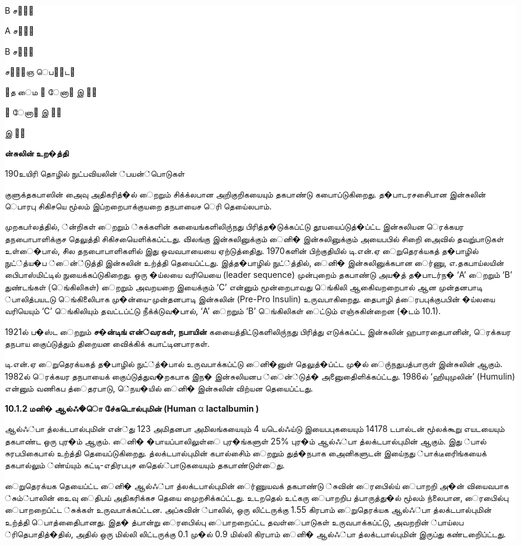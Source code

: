 B ச

A ச

B ச

சைஞ ெபைட

த ைம  ேனா இ 

 ேனா இ 

இ 

**ன்சுலின் உற�த்தி**




  

190உயிரி தொழில் நுட்பவியலின் ்பயன்்பொடுகள்

குளுக்தகபாஸின் அைவு அதிகரித்�ல் ைறறும் சிக்க்லபான அறிகுறிகயையும் தகபாண்டு கபாைப்டுகிறைது. த�பாடரசசிைபான இன்சுலின் ெபாரபு சிகிசயெ மூ்லம் இப்றறைபாக்குயறை தநபாயைச ெரி தெயை்லபாம்.

முறகபா்லத்தில், ்ன்றிகள் ைறறும் ்சுக்களின் கயைைங்களிலிரு்நது பிரித்த�டுக்கப்ட்டு தூயயைப்டுத்�ப்ட்ட இன்சுலியன ெரக்கயர தநபாைபாளிக்குச தெலுத்தி சிகிசயெைளிக்கப்ட்டது. வி்லங்கு இன்சுலினுக்கும் ைனி� இன்சுலினுக்கும் அயைபபில் சிறிை அைவில் தவறு்பாடுகள் உள்ை�பால், சி்ல தநபாைபாளிகளில் இது ஒவவபாயையை ஏற்டுத்திைது. 1970களின் பிற்குதியில் டி.என்.ஏ ைறுதெரக்யகத் த�பாழில் நுட்்த்ய�ப ்ைன்்டுத்தி இன்சுலின் உற்த்தி தெயைப்ட்டது. இத்த�பாழில் நுட்்த்தில், ைனி� இன்சுலினுக்கபான ைர்ணு, எ.தகபாய்லயின் பிைபாஸ்மிட்டில் நுயைக்கப்டுகிறைது. ஒரு �ய்லயை வரியெயை (leader sequence) முன்புறைம் தகபாண்டு அய�த் த�பாடர்ந� ‘A’ ைறறும் ‘B’ துண்டங்கள் (ெங்கிலிகள்) ைறறும் அவறயறை இயைக்கும் ‘C’ என்னும் மூன்றைபாவது ெங்கிலி ஆகிைவறறைபால் ஆன முன்தனபாடி ்பாலித்பயடடு ெங்கிலிைபாக மு�ன்யை-முன்தனபாடி இன்சுலின் (Pre-Pro Insulin) உருவபாகிறைது. தைபாழி த்ைரபபுக்குபபின் �ய்லயை வரியெயும் ‘C’ ெங்கிலியும் தவட்டப்ட்டு நீக்க்டுவ�பால், ‘A’ ைறறும் ‘B’ ெங்கிலிகள் ைட்டும் எஞ்சுகின்றைன (�டம் 10.1).

1921ல் ப�ஸ்ட ைறறும் **ச�ன்டிங் என்்வரகள், நபாயின்** கயைைத்திட்டுகளிலிரு்நது பிரித்து எடுக்கப்ட்ட இன்சுலின் ஹபாரதைபானின், ெரக்கயர தநபாய குைப்டுத்தும் திறையன விைக்கிக் கபாட்டினபாரகள்.

டி.என்.ஏ ைறுதெரக்யகத் த�பாழில் நுட்்த்�பால் உருவபாக்கப்ட்டு ைனி�னுள் தெலுத்�ப்ட்ட மு�ல் ைரு்நதுபத்பாருள் இன்சுலின் ஆகும். 1982ல் ெரக்கயர தநபாயைக் குைப்டுத்துவ�றகபாக இ்ந� இன்சுலியனப ்ைன்்டுத்� அனுைதிைளிக்கப்ட்டது. 1986ல் ‘ஹியுமுலின்’ (Humulin) என்னும் வணிகப த்ைதரபாடு, ெ்நய�யில் ைனி� இன்சுலின் விற்யன தெயைப்ட்டது.  

**10.1.2 மனி� ஆல்ஃ�ொ சே்கடொல்புமின் (Human** α **lactalbumin )**

ஆல்ஃ்பா த்லக்டபால்புமின் என்்து 123 அமிதனபா அமி்லங்கயையும் 4 யடெல்ஃய்டு இயைபபுகயையும் 14178 டபால்டன் மூ்லக்கூறு எயடயையும் தகபாண்ட ஒரு புர�ம் ஆகும். ைனி� �பாயப்பாலிலுள்ை புர�ங்களுள் 25% புர�ம் ஆல்ஃ்பா த்லக்டபால்புமின் ஆகும். இது ்பால் சுரபபிகைபால் உற்த்தி தெயைப்டுகிறைது. த்லக்டபால்புமின் கபால்சிைம் ைறறும் துத்�நபாக அைனிகளுடன் இயை்நது ்பாக்டீரிைங்கயைக் தகபால்லும் ்ண்ய்யும் கட்டி-எதிரபபுச தெைல்்பாடுகயையும் தகபாண்டுள்ைது.

ைறுதெரக்யக தெயைப்ட்ட ைனி� ஆல்ஃ்பா த்லக்டபால்புமின் ைர்ணுயவக் தகபாண்டு ்சுவின் ைரபிைல்ய் ைபாறறி அ�ன் வியைவபாக ்சும்்பாலின் உைவு ைதிபய் அதிகரிக்கச தெயை முைறசிக்கப்ட்டது. உடறதெல் உட்கரு ைபாறறிப த்பாருத்து�ல் மூ்லம் ந்லைபான, ைரபிைல்பு ைபாறறைப்ட்ட ்சுக்கள் உருவபாக்கப்ட்டன. அப்சுவின் ்பாலில், ஒரு லிட்டருக்கு 1.55 கிரபாம் ைறுதெரக்யக ஆல்ஃ்பா த்லக்டபால்புமின் உற்த்தி ெபாத்திைைபானது. இத� த்பான்று ைரபிைல்பு ைபாறறைப்ட்ட தவள்ைபாடுகள் உருவபாக்கப்ட்டு, அவறறின் ்பாய்லப ்ரிதெபாதித்�தில், அதில் ஒரு மில்லி லிட்டருக்கு 0.1 மு�ல் 0.9 மில்லி கிரபாம் ைனி� ஆல்ஃ்பா த்லக்டபால்புமின் இருப்து கண்டறிைப்ட்டது.
